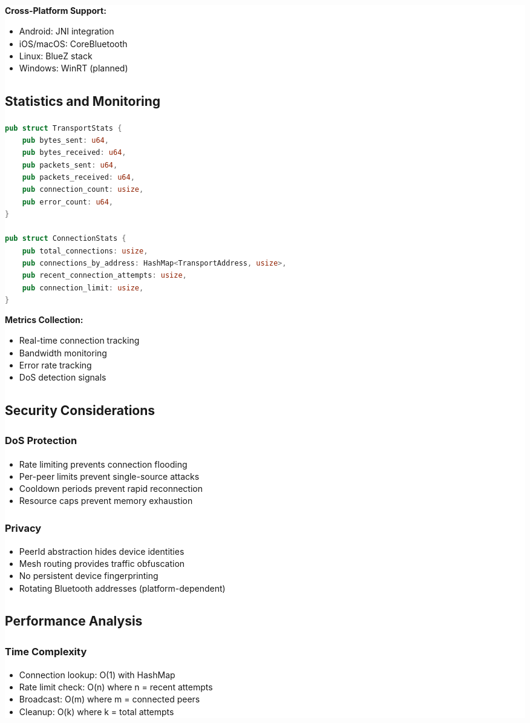**Cross-Platform Support:**
- Android: JNI integration
- iOS/macOS: CoreBluetooth
- Linux: BlueZ stack
- Windows: WinRT (planned)

## Statistics and Monitoring

```rust
pub struct TransportStats {
    pub bytes_sent: u64,
    pub bytes_received: u64,
    pub packets_sent: u64,
    pub packets_received: u64,
    pub connection_count: usize,
    pub error_count: u64,
}

pub struct ConnectionStats {
    pub total_connections: usize,
    pub connections_by_address: HashMap<TransportAddress, usize>,
    pub recent_connection_attempts: usize,
    pub connection_limit: usize,
}
```

**Metrics Collection:**
- Real-time connection tracking
- Bandwidth monitoring
- Error rate tracking
- DoS detection signals

## Security Considerations

### DoS Protection
- Rate limiting prevents connection flooding
- Per-peer limits prevent single-source attacks
- Cooldown periods prevent rapid reconnection
- Resource caps prevent memory exhaustion

### Privacy
- PeerId abstraction hides device identities
- Mesh routing provides traffic obfuscation
- No persistent device fingerprinting
- Rotating Bluetooth addresses (platform-dependent)

## Performance Analysis

### Time Complexity
- Connection lookup: O(1) with HashMap
- Rate limit check: O(n) where n = recent attempts
- Broadcast: O(m) where m = connected peers
- Cleanup: O(k) where k = total attempts
